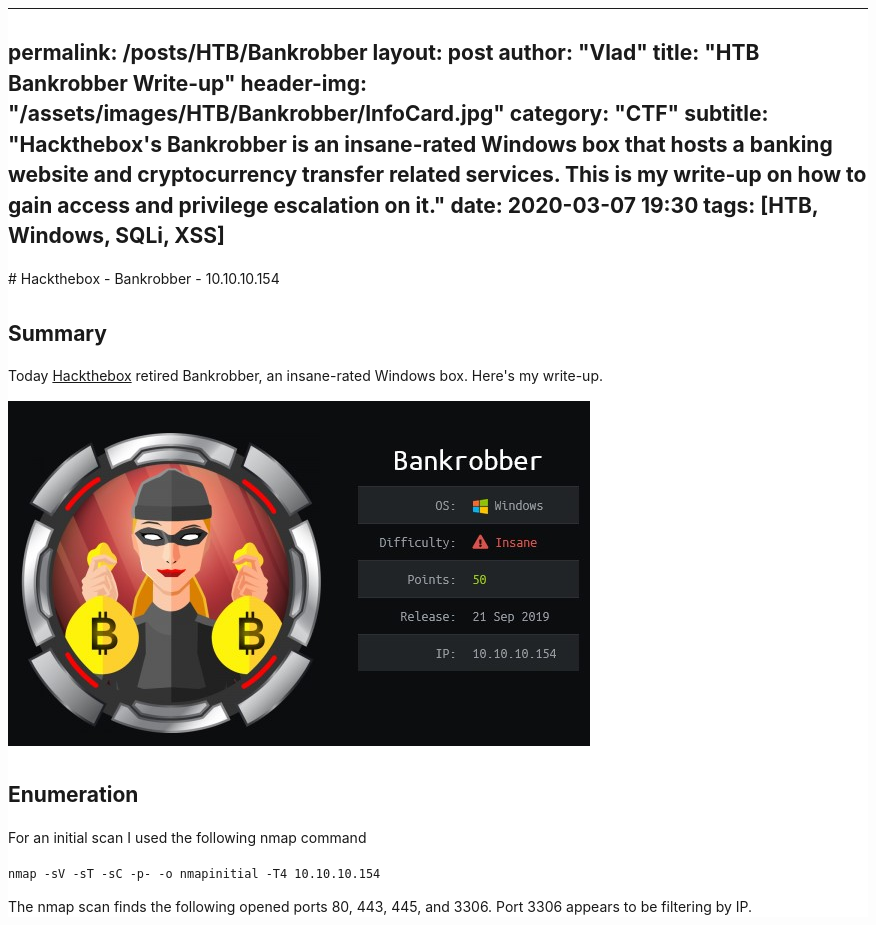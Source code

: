 
---
permalink: /posts/HTB/Bankrobber
layout: post
author: "Vlad"
title: "HTB Bankrobber Write-up"
header-img: "/assets/images/HTB/Bankrobber/InfoCard.jpg"
category: "CTF"
subtitle: "Hackthebox's Bankrobber is an insane-rated Windows box that hosts a banking website and cryptocurrency transfer related services. This is my write-up on how to gain access and privilege escalation on it."
date: 2020-03-07 19:30
tags: [HTB, Windows, SQLi, XSS]
---
<meta name="viewport" content="width=device-width, initial-scale=1.0">
# Hackthebox - Bankrobber - 10.10.10.154

## Summary
Today [Hackthebox](https://www.hackthebox.eu) retired Bankrobber, an insane-rated Windows box.
Here's my write-up.

![InfoCard](/assets/images/HTB/Bankrobber/InfoCard.jpg)

## Enumeration

For an initial scan I used the following nmap command 
```
nmap -sV -sT -sC -p- -o nmapinitial -T4 10.10.10.154
```
The nmap scan finds the following opened ports 80, 443, 445, and 3306.
Port 3306 appears to be filtering by IP.
